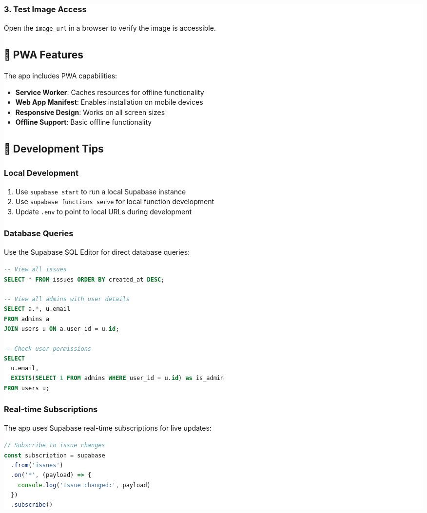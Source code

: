 ### 3. Test Image Access

Open the `image_url` in a browser to verify the image is accessible.

## 📱 PWA Features

The app includes PWA capabilities:

- **Service Worker**: Caches resources for offline functionality
- **Web App Manifest**: Enables installation on mobile devices
- **Responsive Design**: Works on all screen sizes
- **Offline Support**: Basic offline functionality

## 🔧 Development Tips

### Local Development

1. Use `supabase start` to run a local Supabase instance
2. Use `supabase functions serve` for local function development
3. Update `.env` to point to local URLs during development

### Database Queries

Use the Supabase SQL Editor for direct database queries:

```sql
-- View all issues
SELECT * FROM issues ORDER BY created_at DESC;

-- View all admins with user details
SELECT a.*, u.email 
FROM admins a 
JOIN users u ON a.user_id = u.id;

-- Check user permissions
SELECT 
  u.email,
  EXISTS(SELECT 1 FROM admins WHERE user_id = u.id) as is_admin
FROM users u;
```

### Real-time Subscriptions

The app uses Supabase real-time subscriptions for live updates:

```typescript
// Subscribe to issue changes
const subscription = supabase
  .from('issues')
  .on('*', (payload) => {
    console.log('Issue changed:', payload)
  })
  .subscribe()
```
